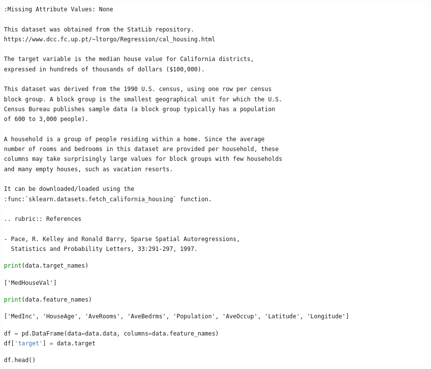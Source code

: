     :Missing Attribute Values: None
    
    This dataset was obtained from the StatLib repository.
    https://www.dcc.fc.up.pt/~ltorgo/Regression/cal_housing.html
    
    The target variable is the median house value for California districts,
    expressed in hundreds of thousands of dollars ($100,000).
    
    This dataset was derived from the 1990 U.S. census, using one row per census
    block group. A block group is the smallest geographical unit for which the U.S.
    Census Bureau publishes sample data (a block group typically has a population
    of 600 to 3,000 people).
    
    A household is a group of people residing within a home. Since the average
    number of rooms and bedrooms in this dataset are provided per household, these
    columns may take surprisingly large values for block groups with few households
    and many empty houses, such as vacation resorts.
    
    It can be downloaded/loaded using the
    :func:`sklearn.datasets.fetch_california_housing` function.
    
    .. rubric:: References
    
    - Pace, R. Kelley and Ronald Barry, Sparse Spatial Autoregressions,
      Statistics and Probability Letters, 33:291-297, 1997.
    



```python
print(data.target_names)
```

    ['MedHouseVal']



```python
print(data.feature_names)
```

    ['MedInc', 'HouseAge', 'AveRooms', 'AveBedrms', 'Population', 'AveOccup', 'Latitude', 'Longitude']



```python
df = pd.DataFrame(data=data.data, columns=data.feature_names)
df['target'] = data.target
```


```python
df.head()
```




<div>
<style scoped>
    .dataframe tbody tr th:only-of-type {
        vertical-align: middle;
    }
